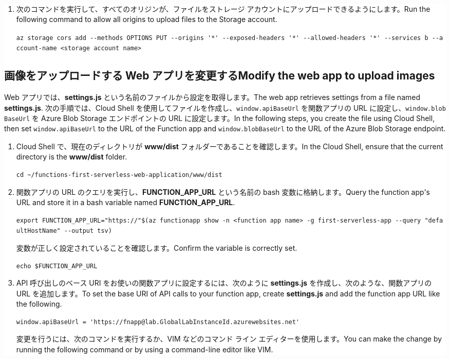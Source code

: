 1. <span data-ttu-id="609ab-206">次のコマンドを実行して、すべてのオリジンが、ファイルをストレージ アカウントにアップロードできるようにします。</span><span class="sxs-lookup"><span data-stu-id="609ab-206">Run the following command to allow all origins to upload files to the Storage account.</span></span>

    ```azurecli
    az storage cors add --methods OPTIONS PUT --origins '*' --exposed-headers '*' --allowed-headers '*' --services b --account-name <storage account name>
    ```


## <a name="modify-the-web-app-to-upload-images"></a><span data-ttu-id="609ab-207">画像をアップロードする Web アプリを変更する</span><span class="sxs-lookup"><span data-stu-id="609ab-207">Modify the web app to upload images</span></span>

<span data-ttu-id="609ab-208">Web アプリでは、**settings.js** という名前のファイルから設定を取得します。</span><span class="sxs-lookup"><span data-stu-id="609ab-208">The web app retrieves settings from a file named **settings.js**.</span></span> <span data-ttu-id="609ab-209">次の手順では、Cloud Shell を使用してファイルを作成し、`window.apiBaseUrl` を関数アプリの URL に設定し、`window.blobBaseUrl` を Azure Blob Storage エンドポイントの URL に設定します。</span><span class="sxs-lookup"><span data-stu-id="609ab-209">In the following steps, you create the file using Cloud Shell, then set `window.apiBaseUrl` to the URL of the Function app and `window.blobBaseUrl` to the URL of the Azure Blob Storage endpoint.</span></span>

1. <span data-ttu-id="609ab-210">Cloud Shell で、現在のディレクトリが **www/dist** フォルダーであることを確認します。</span><span class="sxs-lookup"><span data-stu-id="609ab-210">In the Cloud Shell, ensure that the current directory is the **www/dist** folder.</span></span>

    ```azurecli
    cd ~/functions-first-serverless-web-application/www/dist
    ```

1. <span data-ttu-id="609ab-211">関数アプリの URL のクエリを実行し、**FUNCTION_APP_URL** という名前の bash 変数に格納します。</span><span class="sxs-lookup"><span data-stu-id="609ab-211">Query the function app's URL and store it in a bash variable named **FUNCTION_APP_URL**.</span></span>

    ```azurecli
    export FUNCTION_APP_URL="https://"$(az functionapp show -n <function app name> -g first-serverless-app --query "defaultHostName" --output tsv)
    ```

    <span data-ttu-id="609ab-212">変数が正しく設定されていることを確認します。</span><span class="sxs-lookup"><span data-stu-id="609ab-212">Confirm the variable is correctly set.</span></span>

    ```azurecli
    echo $FUNCTION_APP_URL
    ```

1. <span data-ttu-id="609ab-213">API 呼び出しのベース URI をお使いの関数アプリに設定するには、次のように **settings.js** を作成し、次のような、関数アプリの URL を追加します。</span><span class="sxs-lookup"><span data-stu-id="609ab-213">To set the base URI of API calls to your function app, create **settings.js** and add the function app URL like the following.</span></span>

    `window.apiBaseUrl = 'https://fnapp@lab.GlobalLabInstanceId.azurewebsites.net'`

    <span data-ttu-id="609ab-214">変更を行うには、次のコマンドを実行するか、VIM などのコマンド ライン エディターを使用します。</span><span class="sxs-lookup"><span data-stu-id="609ab-214">You can make the change by running the following command or by using a command-line editor like VIM.</span></span>
